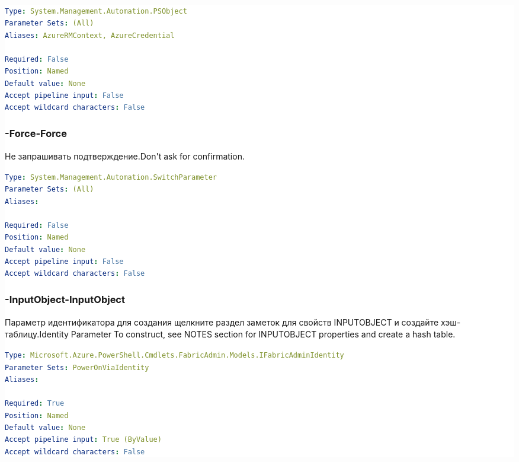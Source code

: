 ```yaml
Type: System.Management.Automation.PSObject
Parameter Sets: (All)
Aliases: AzureRMContext, AzureCredential

Required: False
Position: Named
Default value: None
Accept pipeline input: False
Accept wildcard characters: False

```

### <span data-ttu-id="2dc83-120">-Force</span><span class="sxs-lookup"><span data-stu-id="2dc83-120">-Force</span></span>
<span data-ttu-id="2dc83-121">Не запрашивать подтверждение.</span><span class="sxs-lookup"><span data-stu-id="2dc83-121">Don't ask for confirmation.</span></span>

```yaml
Type: System.Management.Automation.SwitchParameter
Parameter Sets: (All)
Aliases:

Required: False
Position: Named
Default value: None
Accept pipeline input: False
Accept wildcard characters: False

```

### <span data-ttu-id="2dc83-122">-InputObject</span><span class="sxs-lookup"><span data-stu-id="2dc83-122">-InputObject</span></span>
<span data-ttu-id="2dc83-123">Параметр идентификатора для создания щелкните раздел заметок для свойств INPUTOBJECT и создайте хэш-таблицу.</span><span class="sxs-lookup"><span data-stu-id="2dc83-123">Identity Parameter To construct, see NOTES section for INPUTOBJECT properties and create a hash table.</span></span>

```yaml
Type: Microsoft.Azure.PowerShell.Cmdlets.FabricAdmin.Models.IFabricAdminIdentity
Parameter Sets: PowerOnViaIdentity
Aliases:

Required: True
Position: Named
Default value: None
Accept pipeline input: True (ByValue)
Accept wildcard characters: False

```
